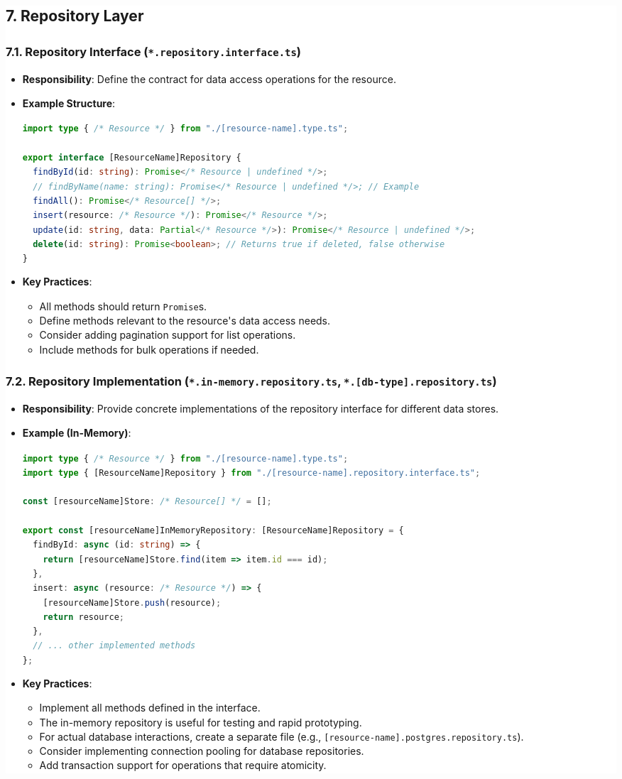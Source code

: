 ## 7. Repository Layer

### 7.1. Repository Interface (`*.repository.interface.ts`)

- **Responsibility**: Define the contract for data access operations for the resource.
- **Example Structure**:

  ```typescript
  import type { /* Resource */ } from "./[resource-name].type.ts";

  export interface [ResourceName]Repository {
    findById(id: string): Promise</* Resource | undefined */>;
    // findByName(name: string): Promise</* Resource | undefined */>; // Example
    findAll(): Promise</* Resource[] */>;
    insert(resource: /* Resource */): Promise</* Resource */>;
    update(id: string, data: Partial</* Resource */>): Promise</* Resource | undefined */>;
    delete(id: string): Promise<boolean>; // Returns true if deleted, false otherwise
  }
  ```

- **Key Practices**:
  - All methods should return `Promise`s.
  - Define methods relevant to the resource's data access needs.
  - Consider adding pagination support for list operations.
  - Include methods for bulk operations if needed.

### 7.2. Repository Implementation (`*.in-memory.repository.ts`, `*.[db-type].repository.ts`)

- **Responsibility**: Provide concrete implementations of the repository interface for different data stores.
- **Example (In-Memory)**:

  ```typescript
  import type { /* Resource */ } from "./[resource-name].type.ts";
  import type { [ResourceName]Repository } from "./[resource-name].repository.interface.ts";

  const [resourceName]Store: /* Resource[] */ = [];

  export const [resourceName]InMemoryRepository: [ResourceName]Repository = {
    findById: async (id: string) => {
      return [resourceName]Store.find(item => item.id === id);
    },
    insert: async (resource: /* Resource */) => {
      [resourceName]Store.push(resource);
      return resource;
    },
    // ... other implemented methods
  };
  ```

- **Key Practices**:
  - Implement all methods defined in the interface.
  - The in-memory repository is useful for testing and rapid prototyping.
  - For actual database interactions, create a separate file (e.g., `[resource-name].postgres.repository.ts`).
  - Consider implementing connection pooling for database repositories.
  - Add transaction support for operations that require atomicity.

